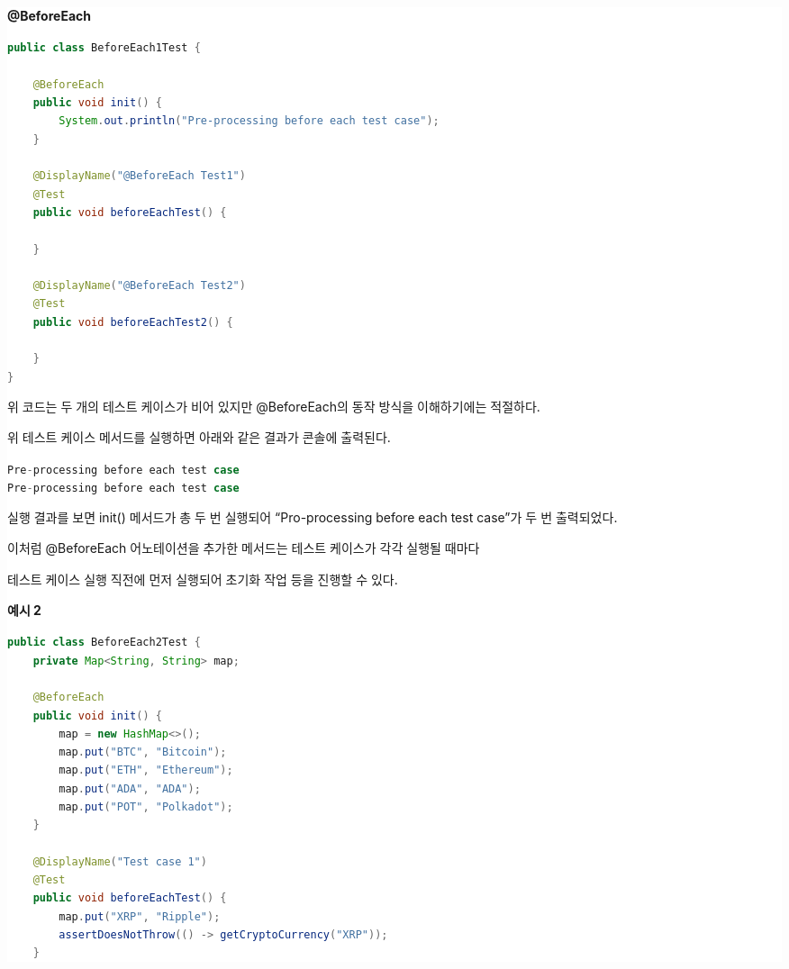 **@BeforeEach**

```java
public class BeforeEach1Test {

    @BeforeEach
    public void init() {
        System.out.println("Pre-processing before each test case");
    }

    @DisplayName("@BeforeEach Test1")
    @Test
    public void beforeEachTest() {

    }

    @DisplayName("@BeforeEach Test2")
    @Test
    public void beforeEachTest2() {

    }
}
```

<div class="cl4"></div>

위 코드는 두 개의 테스트 케이스가 비어 있지만 @BeforeEach의 동작 방식을 이해하기에는 적절하다.

<div class="cl3"></div>

위 테스트 케이스 메서드를 실행하면 아래와 같은 결과가 콘솔에 출력된다.

```jsx
Pre-processing before each test case
Pre-processing before each test case
```

<div class="cl4"></div>

실행 결과를 보면 init() 메서드가 총 두 번 실행되어 “Pro-processing before each test case”가 두 번 출력되었다.

<div class="cl3"></div>

이처럼 @BeforeEach 어노테이션을 추가한 메서드는 테스트 케이스가 각각 실행될 때마다

테스트 케이스 실행 직전에 먼저 실행되어 초기화 작업 등을 진행할 수 있다.

<div class="cl2"></div>

**예시 2**

```java
public class BeforeEach2Test {
    private Map<String, String> map;

    @BeforeEach
    public void init() {
        map = new HashMap<>();
        map.put("BTC", "Bitcoin");
        map.put("ETH", "Ethereum");
        map.put("ADA", "ADA");
        map.put("POT", "Polkadot");
    }

    @DisplayName("Test case 1")
    @Test
    public void beforeEachTest() {
        map.put("XRP", "Ripple");
        assertDoesNotThrow(() -> getCryptoCurrency("XRP"));
    }

```